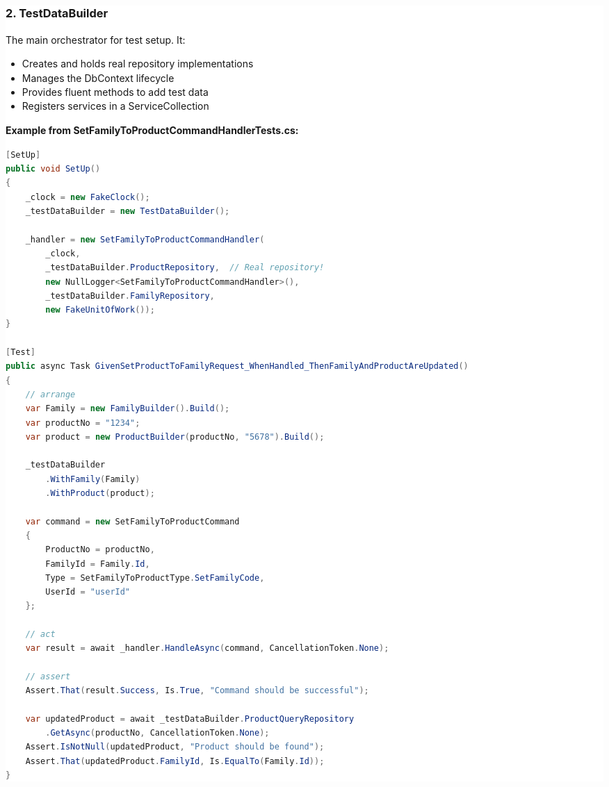 ### 2. TestDataBuilder

The main orchestrator for test setup. It:
- Creates and holds real repository implementations
- Manages the DbContext lifecycle
- Provides fluent methods to add test data
- Registers services in a ServiceCollection

**Example from SetFamilyToProductCommandHandlerTests.cs:**
```csharp
[SetUp]
public void SetUp()
{
    _clock = new FakeClock();
    _testDataBuilder = new TestDataBuilder();

    _handler = new SetFamilyToProductCommandHandler(
        _clock,
        _testDataBuilder.ProductRepository,  // Real repository!
        new NullLogger<SetFamilyToProductCommandHandler>(),
        _testDataBuilder.FamilyRepository,
        new FakeUnitOfWork());
}

[Test]
public async Task GivenSetProductToFamilyRequest_WhenHandled_ThenFamilyAndProductAreUpdated()
{
    // arrange
    var Family = new FamilyBuilder().Build();
    var productNo = "1234";
    var product = new ProductBuilder(productNo, "5678").Build();

    _testDataBuilder
        .WithFamily(Family)
        .WithProduct(product);

    var command = new SetFamilyToProductCommand
    {
        ProductNo = productNo,
        FamilyId = Family.Id,
        Type = SetFamilyToProductType.SetFamilyCode,
        UserId = "userId"
    };

    // act
    var result = await _handler.HandleAsync(command, CancellationToken.None);

    // assert
    Assert.That(result.Success, Is.True, "Command should be successful");

    var updatedProduct = await _testDataBuilder.ProductQueryRepository
        .GetAsync(productNo, CancellationToken.None);
    Assert.IsNotNull(updatedProduct, "Product should be found");
    Assert.That(updatedProduct.FamilyId, Is.EqualTo(Family.Id));
}
```
